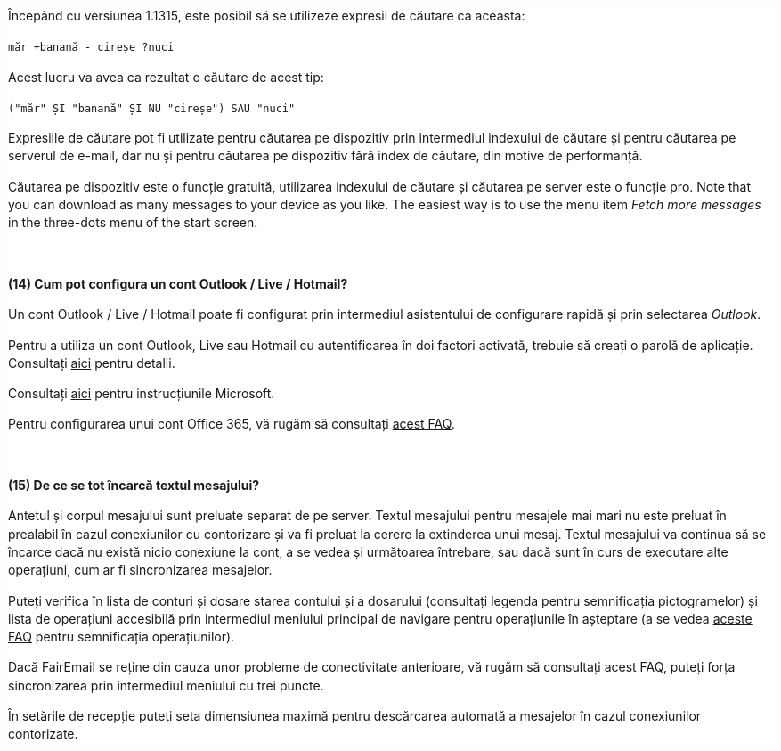 Începând cu versiunea 1.1315, este posibil să se utilizeze expresii de căutare ca aceasta:

```
măr +banană - cireșe ?nuci
```

Acest lucru va avea ca rezultat o căutare de acest tip:

```
("măr" ȘI "banană" ȘI NU "cireșe") SAU "nuci"
```

Expresiile de căutare pot fi utilizate pentru căutarea pe dispozitiv prin intermediul indexului de căutare și pentru căutarea pe serverul de e-mail, dar nu și pentru căutarea pe dispozitiv fără index de căutare, din motive de performanță.

Căutarea pe dispozitiv este o funcție gratuită, utilizarea indexului de căutare și căutarea pe server este o funcție pro. Note that you can download as many messages to your device as you like. The easiest way is to use the menu item *Fetch more messages* in the three-dots menu of the start screen.

<br />

<a name="faq14"></a>
**(14) Cum pot configura un cont Outlook / Live / Hotmail?**

Un cont Outlook / Live / Hotmail poate fi configurat prin intermediul asistentului de configurare rapidă și prin selectarea *Outlook*.

Pentru a utiliza un cont Outlook, Live sau Hotmail cu autentificarea în doi factori activată, trebuie să creați o parolă de aplicație. Consultați [aici](https://support.microsoft.com/en-us/help/12409/microsoft-account-app-passwords-two-step-verification) pentru detalii.

Consultați [aici](https://support.office.com/en-us/article/pop-imap-and-smtp-settings-for-outlook-com-d088b986-291d-42b8-9564-9c414e2aa040) pentru instrucțiunile Microsoft.

Pentru configurarea unui cont Office 365, vă rugăm să consultați [acest FAQ](#user-content-faq156).

<br />

<a name="faq15"></a>
**(15) De ce se tot încarcă textul mesajului?**

Antetul și corpul mesajului sunt preluate separat de pe server. Textul mesajului pentru mesajele mai mari nu este preluat în prealabil în cazul conexiunilor cu contorizare și va fi preluat la cerere la extinderea unui mesaj. Textul mesajului va continua să se încarce dacă nu există nicio conexiune la cont, a se vedea și următoarea întrebare, sau dacă sunt în curs de executare alte operațiuni, cum ar fi sincronizarea mesajelor.

Puteți verifica în lista de conturi și dosare starea contului și a dosarului (consultați legenda pentru semnificația pictogramelor) și lista de operațiuni accesibilă prin intermediul meniului principal de navigare pentru operațiunile în așteptare (a se vedea [aceste FAQ](#user-content-faq3) pentru semnificația operațiunilor).

Dacă FairEmail se reține din cauza unor probleme de conectivitate anterioare, vă rugăm să consultați [acest FAQ](#user-content-faq123), puteți forța sincronizarea prin intermediul meniului cu trei puncte.

În setările de recepție puteți seta dimensiunea maximă pentru descărcarea automată a mesajelor în cazul conexiunilor contorizate.

